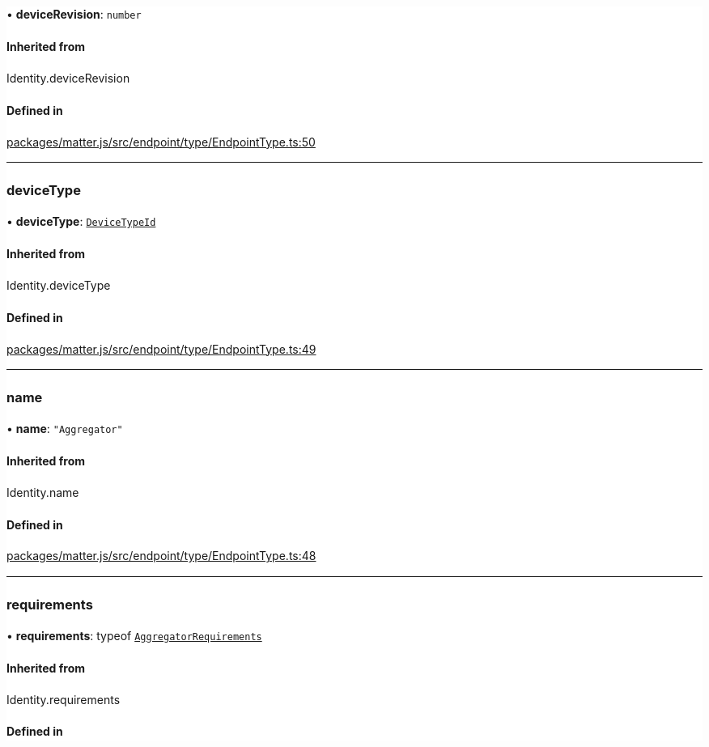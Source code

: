 • **deviceRevision**: `number`

#### Inherited from

Identity.deviceRevision

#### Defined in

[packages/matter.js/src/endpoint/type/EndpointType.ts:50](https://github.com/project-chip/matter.js/blob/c0d55745d5279e16fdfaa7d2c564daa31e19c627/packages/matter.js/src/endpoint/type/EndpointType.ts#L50)

___

### deviceType

• **deviceType**: [`DeviceTypeId`](../modules/datatype_export.md#devicetypeid)

#### Inherited from

Identity.deviceType

#### Defined in

[packages/matter.js/src/endpoint/type/EndpointType.ts:49](https://github.com/project-chip/matter.js/blob/c0d55745d5279e16fdfaa7d2c564daa31e19c627/packages/matter.js/src/endpoint/type/EndpointType.ts#L49)

___

### name

• **name**: ``"Aggregator"``

#### Inherited from

Identity.name

#### Defined in

[packages/matter.js/src/endpoint/type/EndpointType.ts:48](https://github.com/project-chip/matter.js/blob/c0d55745d5279e16fdfaa7d2c564daa31e19c627/packages/matter.js/src/endpoint/type/EndpointType.ts#L48)

___

### requirements

• **requirements**: typeof [`AggregatorRequirements`](../modules/endpoint_definitions_system_AggregatorEndpoint.AggregatorRequirements.md)

#### Inherited from

Identity.requirements

#### Defined in
